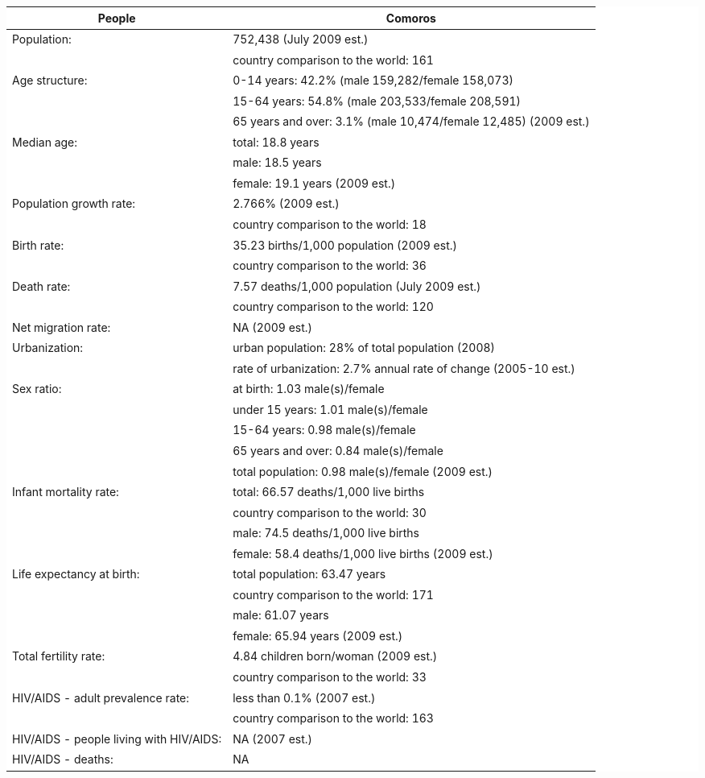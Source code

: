 
| People | Comoros |
| --- | --- |
| Population: | 752,438 (July 2009 est.) |
| | country comparison to the world: 161 |
| Age structure: | 0-14 years: 42.2% (male 159,282/female 158,073) |
| | 15-64 years: 54.8% (male 203,533/female 208,591) |
| | 65 years and over: 3.1% (male 10,474/female 12,485) (2009 est.) |
| Median age: | total: 18.8 years |
| | male: 18.5 years |
| | female: 19.1 years (2009 est.) |
| Population growth rate: | 2.766% (2009 est.) |
| | country comparison to the world: 18 |
| Birth rate: | 35.23 births/1,000 population (2009 est.) |
| | country comparison to the world: 36 |
| Death rate: | 7.57 deaths/1,000 population (July 2009 est.) |
| | country comparison to the world: 120 |
| Net migration rate: | NA (2009 est.) |
| Urbanization: | urban population: 28% of total population (2008) |
| | rate of urbanization: 2.7% annual rate of change (2005-10 est.) |
| Sex ratio: | at birth: 1.03 male(s)/female |
| | under 15 years: 1.01 male(s)/female |
| | 15-64 years: 0.98 male(s)/female |
| | 65 years and over: 0.84 male(s)/female |
| | total population: 0.98 male(s)/female (2009 est.) |
| Infant mortality rate: | total: 66.57 deaths/1,000 live births |
| | country comparison to the world: 30 |
| | male: 74.5 deaths/1,000 live births |
| | female: 58.4 deaths/1,000 live births (2009 est.) |
| Life expectancy at birth: | total population: 63.47 years |
| | country comparison to the world: 171 |
| | male: 61.07 years |
| | female: 65.94 years (2009 est.) |
| Total fertility rate: | 4.84 children born/woman (2009 est.) |
| | country comparison to the world: 33 |
| HIV/AIDS - adult prevalence rate: | less than 0.1% (2007 est.) |
| | country comparison to the world: 163 |
| HIV/AIDS - people living with HIV/AIDS: | NA (2007 est.) |
| HIV/AIDS - deaths: | NA |